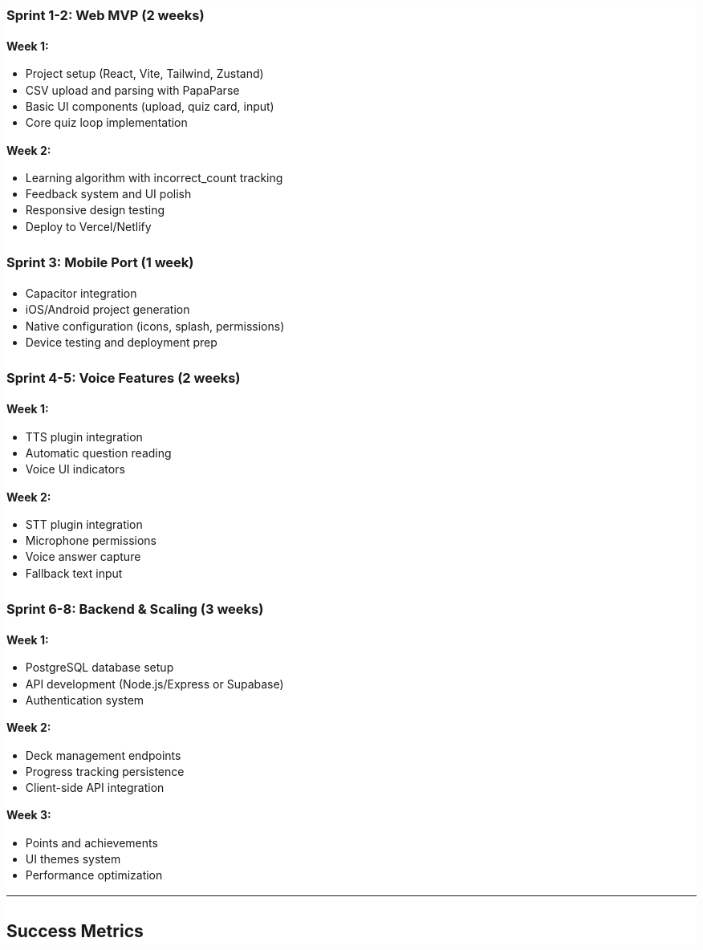 ### Sprint 1-2: Web MVP (2 weeks)
**Week 1:**
- Project setup (React, Vite, Tailwind, Zustand)
- CSV upload and parsing with PapaParse
- Basic UI components (upload, quiz card, input)
- Core quiz loop implementation

**Week 2:**
- Learning algorithm with incorrect_count tracking
- Feedback system and UI polish
- Responsive design testing
- Deploy to Vercel/Netlify

### Sprint 3: Mobile Port (1 week)
- Capacitor integration
- iOS/Android project generation
- Native configuration (icons, splash, permissions)
- Device testing and deployment prep

### Sprint 4-5: Voice Features (2 weeks)
**Week 1:**
- TTS plugin integration
- Automatic question reading
- Voice UI indicators

**Week 2:**
- STT plugin integration
- Microphone permissions
- Voice answer capture
- Fallback text input

### Sprint 6-8: Backend & Scaling (3 weeks)
**Week 1:**
- PostgreSQL database setup
- API development (Node.js/Express or Supabase)
- Authentication system

**Week 2:**
- Deck management endpoints
- Progress tracking persistence
- Client-side API integration

**Week 3:**
- Points and achievements
- UI themes system
- Performance optimization

---

## Success Metrics
